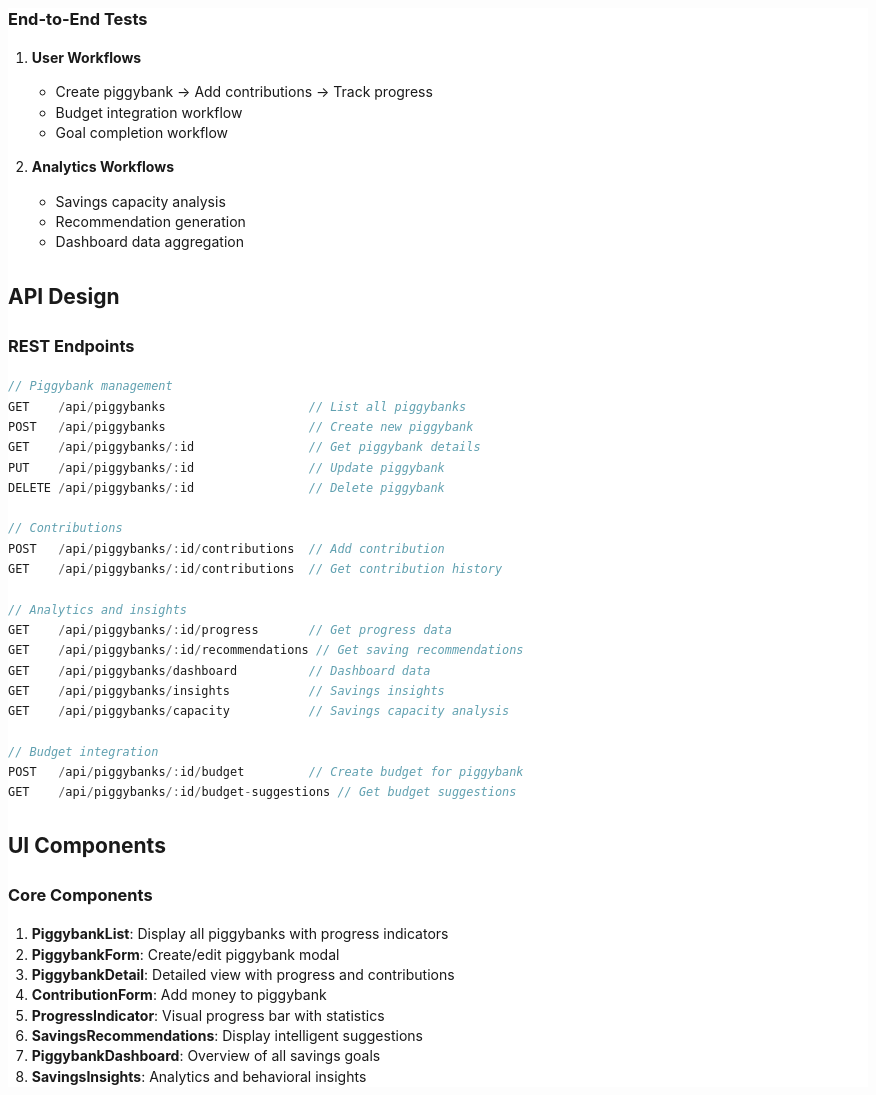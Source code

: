 ### End-to-End Tests

1. **User Workflows**

    - Create piggybank → Add contributions → Track progress
    - Budget integration workflow
    - Goal completion workflow

2. **Analytics Workflows**
    - Savings capacity analysis
    - Recommendation generation
    - Dashboard data aggregation

## API Design

### REST Endpoints

```typescript
// Piggybank management
GET    /api/piggybanks                    // List all piggybanks
POST   /api/piggybanks                    // Create new piggybank
GET    /api/piggybanks/:id                // Get piggybank details
PUT    /api/piggybanks/:id                // Update piggybank
DELETE /api/piggybanks/:id                // Delete piggybank

// Contributions
POST   /api/piggybanks/:id/contributions  // Add contribution
GET    /api/piggybanks/:id/contributions  // Get contribution history

// Analytics and insights
GET    /api/piggybanks/:id/progress       // Get progress data
GET    /api/piggybanks/:id/recommendations // Get saving recommendations
GET    /api/piggybanks/dashboard          // Dashboard data
GET    /api/piggybanks/insights           // Savings insights
GET    /api/piggybanks/capacity           // Savings capacity analysis

// Budget integration
POST   /api/piggybanks/:id/budget         // Create budget for piggybank
GET    /api/piggybanks/:id/budget-suggestions // Get budget suggestions
```

## UI Components

### Core Components

1. **PiggybankList**: Display all piggybanks with progress indicators
2. **PiggybankForm**: Create/edit piggybank modal
3. **PiggybankDetail**: Detailed view with progress and contributions
4. **ContributionForm**: Add money to piggybank
5. **ProgressIndicator**: Visual progress bar with statistics
6. **SavingsRecommendations**: Display intelligent suggestions
7. **PiggybankDashboard**: Overview of all savings goals
8. **SavingsInsights**: Analytics and behavioral insights
